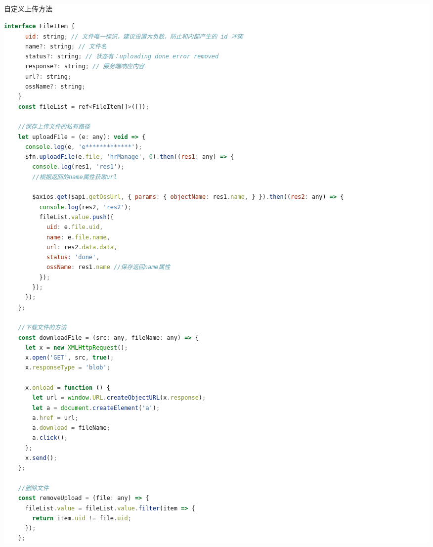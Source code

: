 自定义上传方法

```js
interface FileItem {
      uid: string; // 文件唯一标识，建议设置为负数，防止和内部产生的 id 冲突
      name?: string; // 文件名
      status?: string; // 状态有：uploading done error removed
      response?: string; // 服务端响应内容
      url?: string;
      ossName?: string;
    }
    const fileList = ref<FileItem[]>([]);

    //保存上传文件的私有路径
    let uploadFile = (e: any): void => {
      console.log(e, 'e*************');
      $fn.uploadFile(e.file, 'hrManage', 0).then((res1: any) => {
        console.log(res1, 'res1');
        //根据返回的name属性获取url

        $axios.get($api.getOssUrl, { params: { objectName: res1.name, } }).then((res2: any) => {
          console.log(res2, 'res2');
          fileList.value.push({
            uid: e.file.uid,
            name: e.file.name,
            url: res2.data.data,
            status: 'done',
            ossName: res1.name //保存返回name属性
          });
        });
      });
    };

    //下载文件的方法
    const downloadFile = (src: any, fileName: any) => {
      let x = new XMLHttpRequest();
      x.open('GET', src, true);
      x.responseType = 'blob';

      x.onload = function () {
        let url = window.URL.createObjectURL(x.response);
        let a = document.createElement('a');
        a.href = url;
        a.download = fileName;
        a.click();
      };
      x.send();
    };

    //删除文件
    const removeUpload = (file: any) => {
      fileList.value = fileList.value.filter(item => {
        return item.uid != file.uid;
      });
    };
```
